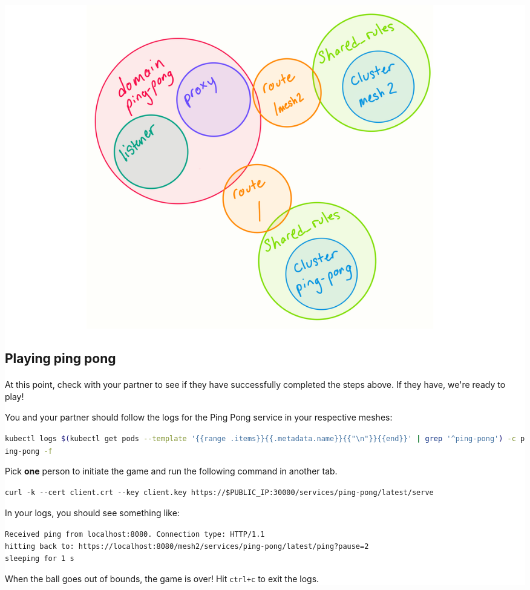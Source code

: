 ![](./assets/pingpong-diagram2.png)

## Playing ping pong

At this point, check with your partner to see if they have successfully completed the steps above. If they have, we're ready to play!

You and your partner should follow the logs for the Ping Pong service in your respective meshes:

```sh
kubectl logs $(kubectl get pods --template '{{range .items}}{{.metadata.name}}{{"\n"}}{{end}}' | grep '^ping-pong') -c ping-pong -f
```

Pick **one** person to initiate the game and run the following command in another tab.

`curl -k --cert client.crt --key client.key https://$PUBLIC_IP:30000/services/ping-pong/latest/serve`

In your logs, you should see something like:

```
Received ping from localhost:8080. Connection type: HTTP/1.1
hitting back to: https://localhost:8080/mesh2/services/ping-pong/latest/ping?pause=2
sleeping for 1 s
```

When the ball goes out of bounds, the game is over! Hit `ctrl+c` to exit the logs.
